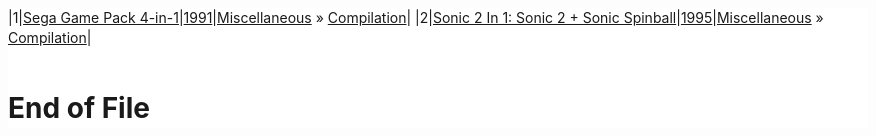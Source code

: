 |1|<a href="https://gamefaqs.gamespot.com/gamegear/940016-sega-game-pack-4-in-1" target="_blank" rel="noopener noreferrer">Sega Game Pack 4-in-1</a>|<a href="https://gamefaqs.gamespot.com/gamegear/940016-sega-game-pack-4-in-1/data" target="_blank" rel="noopener noreferrer">1991</a>|<a href="https://gamefaqs.gamespot.com/gamegear/category/49-miscellaneous" target="_blank" rel="noopener noreferrer">Miscellaneous</a> &raquo; <a href="https://gamefaqs.gamespot.com/gamegear/category/233-miscellaneous-compilation" target="_blank" rel="noopener noreferrer">Compilation</a>|
|2|<a href="https://gamefaqs.gamespot.com/gamegear/650334-sonic-2-in-1-sonic-2-plus-sonic-spinball" target="_blank" rel="noopener noreferrer">Sonic 2 In 1: Sonic 2 + Sonic Spinball</a>|<a href="https://gamefaqs.gamespot.com/gamegear/650334-sonic-2-in-1-sonic-2-plus-sonic-spinball/data" target="_blank" rel="noopener noreferrer">1995</a>|<a href="https://gamefaqs.gamespot.com/gamegear/category/49-miscellaneous" target="_blank" rel="noopener noreferrer">Miscellaneous</a> &raquo; <a href="https://gamefaqs.gamespot.com/gamegear/category/233-miscellaneous-compilation" target="_blank" rel="noopener noreferrer">Compilation</a>|

# End of File